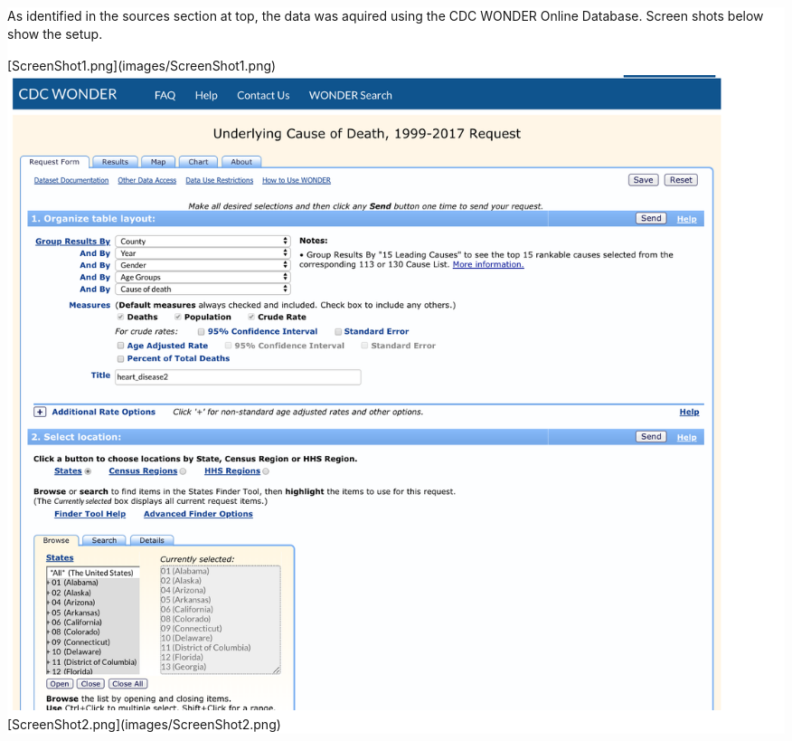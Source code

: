 As identified in the sources section at top, the data was aquired using the CDC WONDER Online Database. Screen shots below show the setup.

<div style="width: 800px;">[ScreenShot1.png](images/ScreenShot1.png)</div>
<img src="images/ScreenShot1.png" width="800">
<div style="width: 800px;">[ScreenShot2.png](images/ScreenShot2.png)</div>